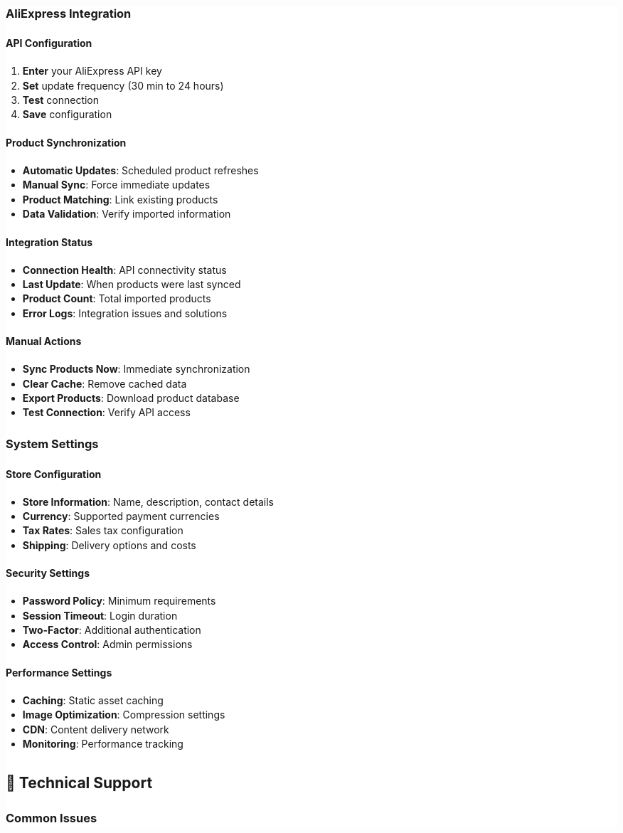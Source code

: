 ### AliExpress Integration

#### **API Configuration**
1. **Enter** your AliExpress API key
2. **Set** update frequency (30 min to 24 hours)
3. **Test** connection
4. **Save** configuration

#### **Product Synchronization**
- **Automatic Updates**: Scheduled product refreshes
- **Manual Sync**: Force immediate updates
- **Product Matching**: Link existing products
- **Data Validation**: Verify imported information

#### **Integration Status**
- **Connection Health**: API connectivity status
- **Last Update**: When products were last synced
- **Product Count**: Total imported products
- **Error Logs**: Integration issues and solutions

#### **Manual Actions**
- **Sync Products Now**: Immediate synchronization
- **Clear Cache**: Remove cached data
- **Export Products**: Download product database
- **Test Connection**: Verify API access

### System Settings

#### **Store Configuration**
- **Store Information**: Name, description, contact details
- **Currency**: Supported payment currencies
- **Tax Rates**: Sales tax configuration
- **Shipping**: Delivery options and costs

#### **Security Settings**
- **Password Policy**: Minimum requirements
- **Session Timeout**: Login duration
- **Two-Factor**: Additional authentication
- **Access Control**: Admin permissions

#### **Performance Settings**
- **Caching**: Static asset caching
- **Image Optimization**: Compression settings
- **CDN**: Content delivery network
- **Monitoring**: Performance tracking

## 🔧 **Technical Support**

### Common Issues
